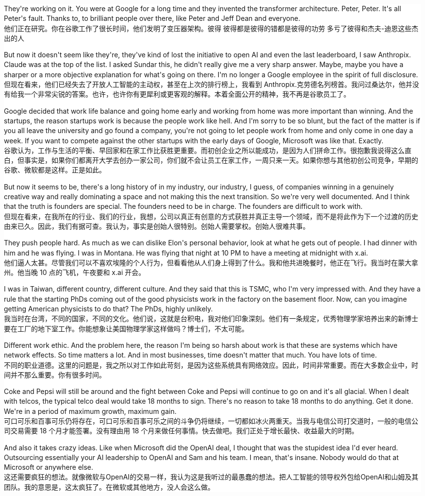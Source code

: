 They're working on it. You were at Google for a long time and they invented the transformer architecture. Peter, Peter. It's all Peter's fault. Thanks to, to brilliant people over there, like Peter and Jeff Dean and everyone.  
他们正在研究。你在谷歌工作了很长时间，他们发明了变压器架构。彼得 彼得都是彼得的错都是彼得的功劳 多亏了彼得和杰夫-迪恩这些杰出的人

But now it doesn't seem like they're, they've kind of lost the initiative to open AI and even the last leaderboard, I saw Anthropix. Claude was at the top of the list. I asked Sundar this, he didn't really give me a very sharp answer. Maybe, maybe you have a sharper or a more objective explanation for what's going on there. I'm no longer a Google employee in the spirit of full disclosure.  
但现在看来，他们已经失去了开放人工智能的主动权，甚至在上次的排行榜上，我看到 Anthropix.克劳德名列榜首。我问过桑达尔，他并没有给我一个非常尖锐的答案。也许，也许你有更犀利或更客观的解释。本着全面公开的精神，我不再是谷歌员工了。

Google decided that work life balance and going home early and working from home was more important than winning. And the startups, the reason startups work is because the people work like hell. And I'm sorry to be so blunt, but the fact of the matter is if you all leave the university and go found a company, you're not going to let people work from home and only come in one day a week. If you want to compete against the other startups with the early days of Google, Microsoft was like that. Exactly.  
谷歌认为，工作与生活的平衡、早回家和在家工作比获胜更重要。而初创企业之所以能成功，是因为人们拼命工作。很抱歉我说得这么直白，但事实是，如果你们都离开大学去创办一家公司，你们就不会让员工在家工作，一周只来一天。如果你想与其他初创公司竞争，早期的谷歌、微软都是这样。正是如此。

But now it seems to be, there's a long history of in my industry, our industry, I guess, of companies winning in a genuinely creative way and really dominating a space and not making this the next transition. So we're very well documented. And I think that the truth is founders are special. The founders need to be in charge. The founders are difficult to work with.  
但现在看来，在我所在的行业、我们的行业，我想，公司以真正有创意的方式获胜并真正主导一个领域，而不是将此作为下一个过渡的历史由来已久。因此，我们有据可查。我认为，事实是创始人很特别。创始人需要掌权。创始人很难共事。

They push people hard. As much as we can dislike Elon's personal behavior, look at what he gets out of people. I had dinner with him and he was flying. I was in Montana. He was flying that night at 10 PM to have a meeting at midnight with x.ai.  
他们逼人太甚。尽管我们可以不喜欢埃隆的个人行为，但看看他从人们身上得到了什么。我和他共进晚餐时，他正在飞行。我当时在蒙大拿州。他当晚 10 点的飞机，午夜要和 x.ai 开会。

I was in Taiwan, different country, different culture. And they said that this is TSMC, who I'm very impressed with. And they have a rule that the starting PhDs coming out of the good physicists work in the factory on the basement floor. Now, can you imagine getting American physicists to do that? The PhDs, highly unlikely.  
我当时在台湾，不同的国家，不同的文化。他们说，这就是台积电，我对他们印象深刻。他们有一条规定，优秀物理学家培养出来的新博士要在工厂的地下室工作。你能想象让美国物理学家这样做吗？博士们，不太可能。

Different work ethic. And the problem here, the reason I'm being so harsh about work is that these are systems which have network effects. So time matters a lot. And in most businesses, time doesn't matter that much. You have lots of time.  
不同的职业道德。这里的问题是，我之所以对工作如此苛刻，是因为这些系统具有网络效应。因此，时间非常重要。而在大多数企业中，时间并不那么重要。你有很多时间。

Coke and Pepsi will still be around and the fight between Coke and Pepsi will continue to go on and it's all glacial. When I dealt with telcos, the typical telco deal would take 18 months to sign. There's no reason to take 18 months to do anything. Get it done. We're in a period of maximum growth, maximum gain.  
可口可乐和百事可乐仍将存在，可口可乐和百事可乐之间的斗争仍将继续，一切都如冰火两重天。当我与电信公司打交道时，一般的电信公司交易需要 18 个月才能签署。没有理由用 18 个月来做任何事情。快去做吧。我们正处于增长最快、收益最大的时期。

And also it takes crazy ideas. Like when Microsoft did the OpenAI deal, I thought that was the stupidest idea I'd ever heard. Outsourcing essentially your AI leadership to OpenAI and Sam and his team. I mean, that's insane. Nobody would do that at Microsoft or anywhere else.  
这还需要疯狂的想法。就像微软与OpenAI的交易一样，我认为这是我听过的最愚蠢的想法。把人工智能的领导权外包给OpenAI和山姆及其团队。我的意思是，这太疯狂了。在微软或其他地方，没人会这么做。
